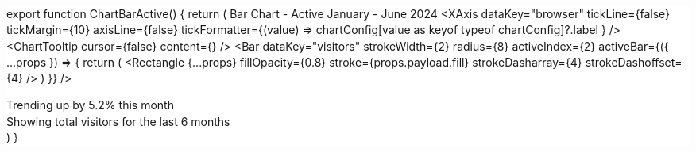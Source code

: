 export function ChartBarActive() {
  return (
    <Card>
      <CardHeader>
        <CardTitle>Bar Chart - Active</CardTitle>
        <CardDescription>January - June 2024</CardDescription>
      </CardHeader>
      <CardContent>
        <ChartContainer config={chartConfig}>
          <BarChart accessibilityLayer data={chartData}>
            <CartesianGrid vertical={false} />
            <XAxis
              dataKey="browser"
              tickLine={false}
              tickMargin={10}
              axisLine={false}
              tickFormatter={(value) =>
                chartConfig[value as keyof typeof chartConfig]?.label
              }
            />
            <ChartTooltip
              cursor={false}
              content={<ChartTooltipContent hideLabel />}
            />
            <Bar
              dataKey="visitors"
              strokeWidth={2}
              radius={8}
              activeIndex={2}
              activeBar={({ ...props }) => {
                return (
                  <Rectangle
                    {...props}
                    fillOpacity={0.8}
                    stroke={props.payload.fill}
                    strokeDasharray={4}
                    strokeDashoffset={4}
                  />
                )
              }}
            />
          </BarChart>
        </ChartContainer>
      </CardContent>
      <CardFooter className="flex-col items-start gap-2 text-sm">
        <div className="flex gap-2 leading-none font-medium">
          Trending up by 5.2% this month <TrendingUp className="h-4 w-4" />
        </div>
        <div className="text-muted-foreground leading-none">
          Showing total visitors for the last 6 months
        </div>
      </CardFooter>
    </Card>
  )
}
